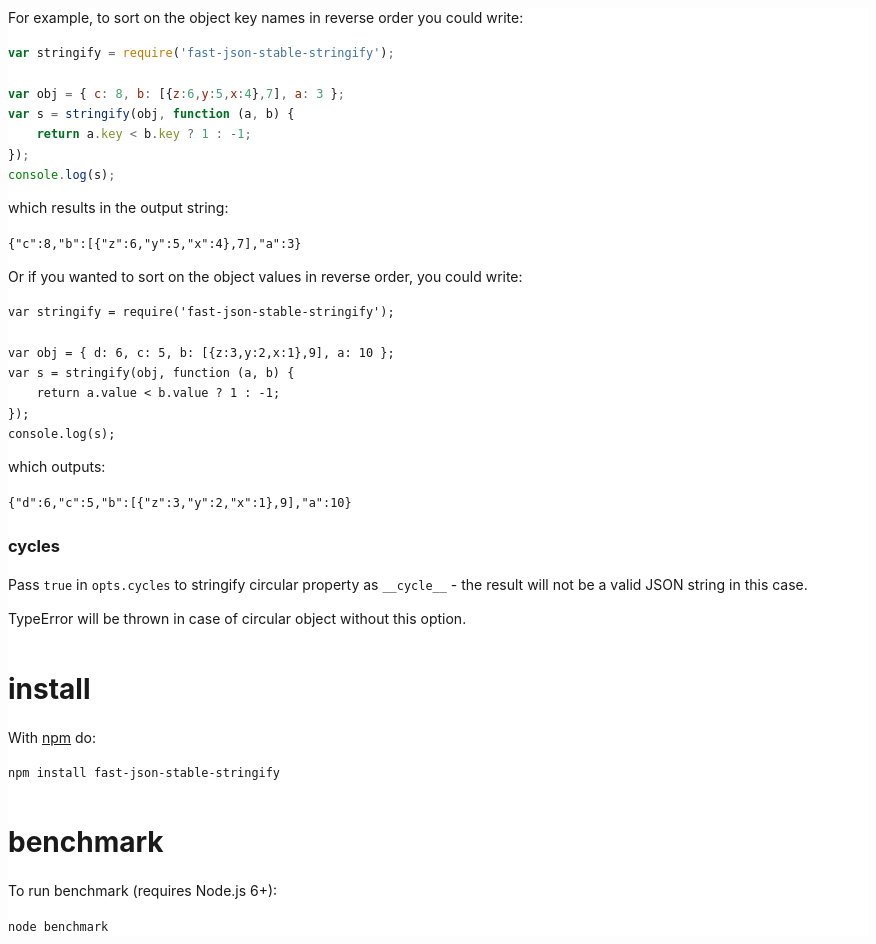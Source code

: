 For example, to sort on the object key names in reverse order you could write:

``` js
var stringify = require('fast-json-stable-stringify');

var obj = { c: 8, b: [{z:6,y:5,x:4},7], a: 3 };
var s = stringify(obj, function (a, b) {
    return a.key < b.key ? 1 : -1;
});
console.log(s);
```

which results in the output string:

```
{"c":8,"b":[{"z":6,"y":5,"x":4},7],"a":3}
```

Or if you wanted to sort on the object values in reverse order, you could write:

```
var stringify = require('fast-json-stable-stringify');

var obj = { d: 6, c: 5, b: [{z:3,y:2,x:1},9], a: 10 };
var s = stringify(obj, function (a, b) {
    return a.value < b.value ? 1 : -1;
});
console.log(s);
```

which outputs:

```
{"d":6,"c":5,"b":[{"z":3,"y":2,"x":1},9],"a":10}
```

### cycles

Pass `true` in `opts.cycles` to stringify circular property as `__cycle__` - the result will not be a valid JSON string in this case.

TypeError will be thrown in case of circular object without this option.


# install

With [npm](https://npmjs.org) do:

```
npm install fast-json-stable-stringify
```


# benchmark

To run benchmark (requires Node.js 6+):
```
node benchmark
```
